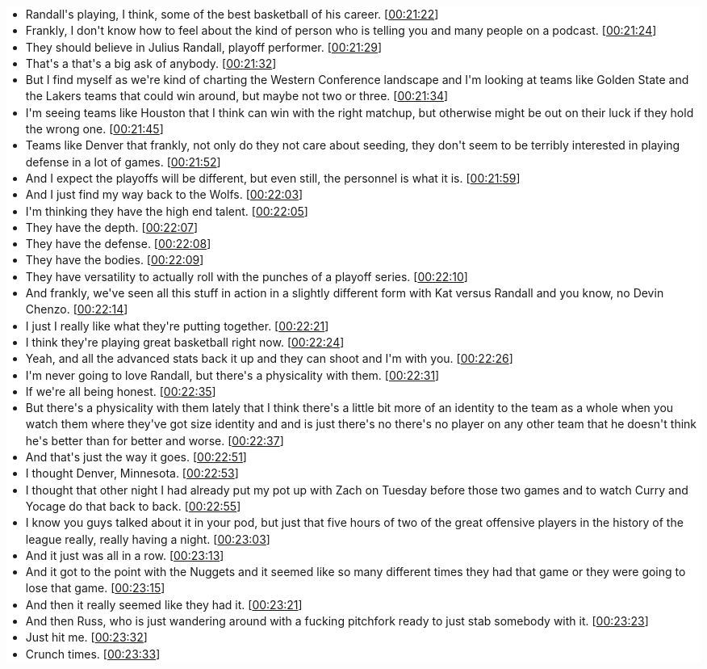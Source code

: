*  Randall's playing, I think, some of the best basketball of his career. [[00:21:22](https://www.youtube.com/watch?v=8-11qpYzECI&t=1282.8s)]
*  Frankly, I don't know how to feel about the kind of person who is telling you and many people on a podcast. [[00:21:24](https://www.youtube.com/watch?v=8-11qpYzECI&t=1284.8s)]
*  They should believe in Julius Randall, playoff performer. [[00:21:29](https://www.youtube.com/watch?v=8-11qpYzECI&t=1289.8s)]
*  That's a that's a big ask of anybody. [[00:21:32](https://www.youtube.com/watch?v=8-11qpYzECI&t=1292.8s)]
*  But I find myself as we're kind of charting the Western Conference landscape and I'm looking at teams like Golden State and the Lakers teams that could win around, but maybe not two or three. [[00:21:34](https://www.youtube.com/watch?v=8-11qpYzECI&t=1294.8s)]
*  I'm seeing teams like Houston that I think can win with the right matchup, but otherwise might be out on their luck if they hold the wrong one. [[00:21:45](https://www.youtube.com/watch?v=8-11qpYzECI&t=1305.8s)]
*  Teams like Denver that frankly, not only do they not care about seeding, they don't seem to be terribly interested in playing defense in a lot of games. [[00:21:52](https://www.youtube.com/watch?v=8-11qpYzECI&t=1312.8s)]
*  And I expect the playoffs will be different, but even still, the personnel is what it is. [[00:21:59](https://www.youtube.com/watch?v=8-11qpYzECI&t=1319.8s)]
*  And I just find my way back to the Wolfs. [[00:22:03](https://www.youtube.com/watch?v=8-11qpYzECI&t=1323.8s)]
*  I'm thinking they have the high end talent. [[00:22:05](https://www.youtube.com/watch?v=8-11qpYzECI&t=1325.8s)]
*  They have the depth. [[00:22:07](https://www.youtube.com/watch?v=8-11qpYzECI&t=1327.8s)]
*  They have the defense. [[00:22:08](https://www.youtube.com/watch?v=8-11qpYzECI&t=1328.8s)]
*  They have the bodies. [[00:22:09](https://www.youtube.com/watch?v=8-11qpYzECI&t=1329.8s)]
*  They have versatility to actually roll with the punches of a playoff series. [[00:22:10](https://www.youtube.com/watch?v=8-11qpYzECI&t=1330.8s)]
*  And frankly, we've seen all this stuff in action in a slightly different form with Kat versus Randall and you know, no Devin Chenzo. [[00:22:14](https://www.youtube.com/watch?v=8-11qpYzECI&t=1334.8s)]
*  I just I really like what they're putting together. [[00:22:21](https://www.youtube.com/watch?v=8-11qpYzECI&t=1341.8s)]
*  I think they're playing great basketball right now. [[00:22:24](https://www.youtube.com/watch?v=8-11qpYzECI&t=1344.8s)]
*  Yeah, and all the advanced stats back it up and they can shoot and I'm with you. [[00:22:26](https://www.youtube.com/watch?v=8-11qpYzECI&t=1346.8s)]
*  I'm never going to love Randall, but there's a physicality with them. [[00:22:31](https://www.youtube.com/watch?v=8-11qpYzECI&t=1351.8s)]
*  If we're all being honest. [[00:22:35](https://www.youtube.com/watch?v=8-11qpYzECI&t=1355.8s)]
*  But there's a physicality with them lately that I think there's a little bit more of an identity to the team as a whole when you watch them where they've got size identity and and is just there's no there's no player on any other team that he doesn't think he's better than for better and worse. [[00:22:37](https://www.youtube.com/watch?v=8-11qpYzECI&t=1357.8s)]
*  And that's just the way it goes. [[00:22:51](https://www.youtube.com/watch?v=8-11qpYzECI&t=1371.8s)]
*  I thought Denver, Minnesota. [[00:22:53](https://www.youtube.com/watch?v=8-11qpYzECI&t=1373.8s)]
*  I thought that other night I had already put my pot up with Zach on Tuesday before those two games and to watch Curry and Yocage do that back to back. [[00:22:55](https://www.youtube.com/watch?v=8-11qpYzECI&t=1375.8s)]
*  I know you guys talked about it in your pod, but just that five hours of two of the great offensive players in the history of the league really, really having a night. [[00:23:03](https://www.youtube.com/watch?v=8-11qpYzECI&t=1383.8s)]
*  And it just was all in a row. [[00:23:13](https://www.youtube.com/watch?v=8-11qpYzECI&t=1393.8s)]
*  And it got to the point with the Nuggets and it seemed like so many different times they had that game or they were going to lose that game. [[00:23:15](https://www.youtube.com/watch?v=8-11qpYzECI&t=1395.8s)]
*  And then it really seemed like they had it. [[00:23:21](https://www.youtube.com/watch?v=8-11qpYzECI&t=1401.8s)]
*  And then Russ, who is just wandering around with a fucking pitchfork ready to just stab somebody with it. [[00:23:23](https://www.youtube.com/watch?v=8-11qpYzECI&t=1403.8s)]
*  Just hit me. [[00:23:32](https://www.youtube.com/watch?v=8-11qpYzECI&t=1412.8s)]
*  Crunch times. [[00:23:33](https://www.youtube.com/watch?v=8-11qpYzECI&t=1413.8s)]